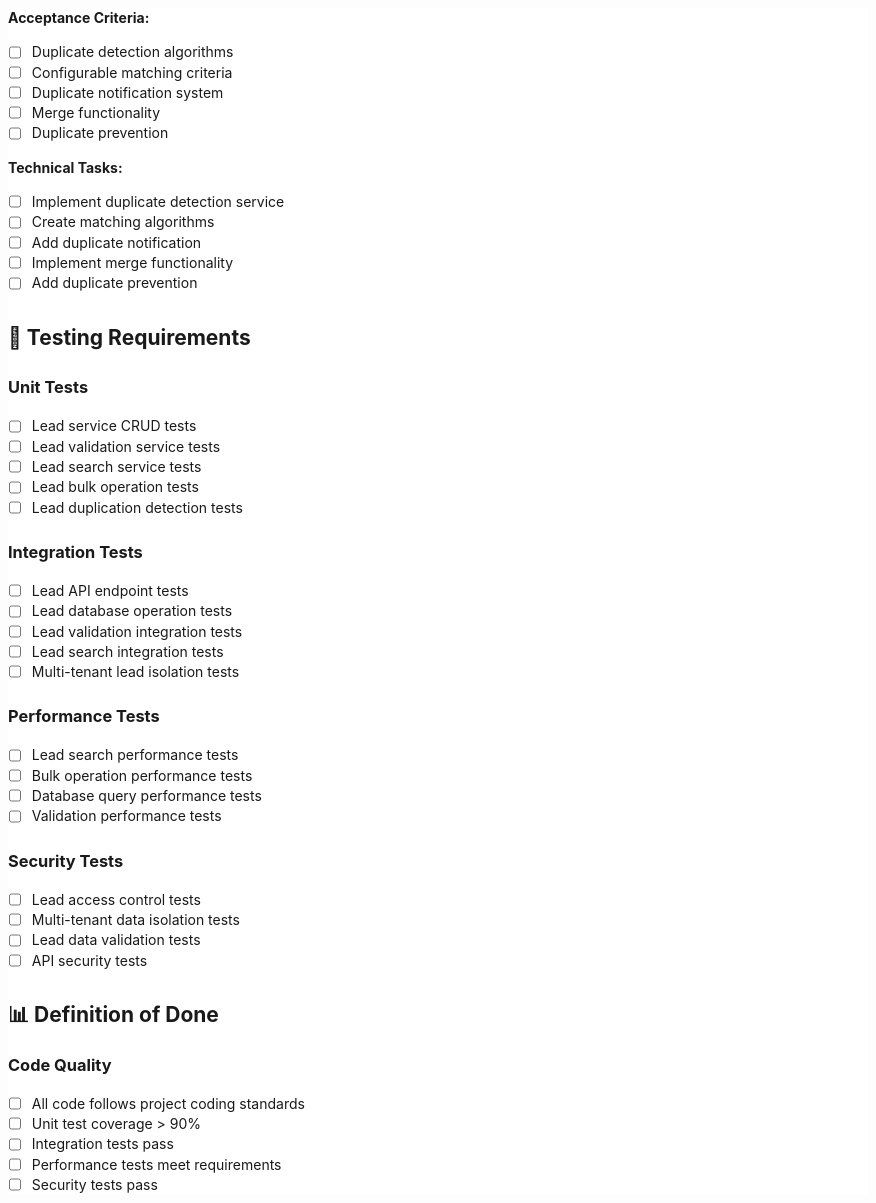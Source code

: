 **Acceptance Criteria:**
- [ ] Duplicate detection algorithms
- [ ] Configurable matching criteria
- [ ] Duplicate notification system
- [ ] Merge functionality
- [ ] Duplicate prevention

**Technical Tasks:**
- [ ] Implement duplicate detection service
- [ ] Create matching algorithms
- [ ] Add duplicate notification
- [ ] Implement merge functionality
- [ ] Add duplicate prevention

## 🧪 Testing Requirements

### **Unit Tests**
- [ ] Lead service CRUD tests
- [ ] Lead validation service tests
- [ ] Lead search service tests
- [ ] Lead bulk operation tests
- [ ] Lead duplication detection tests

### **Integration Tests**
- [ ] Lead API endpoint tests
- [ ] Lead database operation tests
- [ ] Lead validation integration tests
- [ ] Lead search integration tests
- [ ] Multi-tenant lead isolation tests

### **Performance Tests**
- [ ] Lead search performance tests
- [ ] Bulk operation performance tests
- [ ] Database query performance tests
- [ ] Validation performance tests

### **Security Tests**
- [ ] Lead access control tests
- [ ] Multi-tenant data isolation tests
- [ ] Lead data validation tests
- [ ] API security tests

## 📊 Definition of Done

### **Code Quality**
- [ ] All code follows project coding standards
- [ ] Unit test coverage > 90%
- [ ] Integration tests pass
- [ ] Performance tests meet requirements
- [ ] Security tests pass
